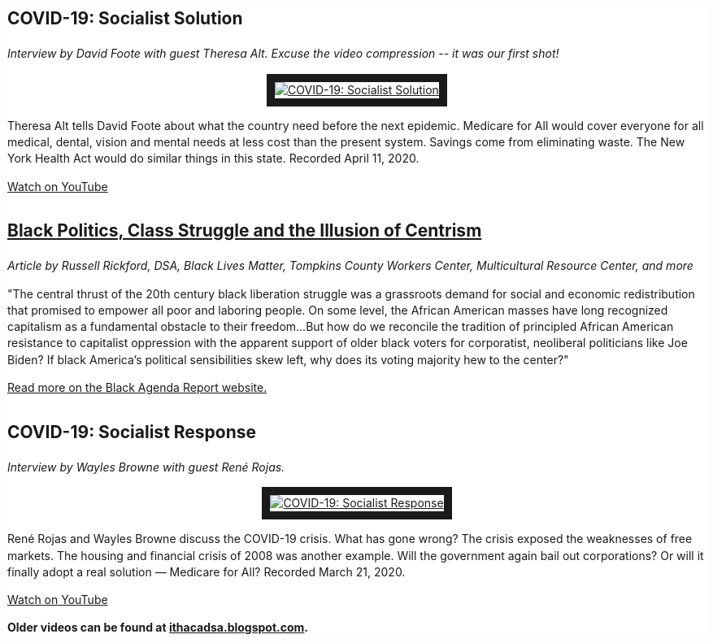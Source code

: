 ## COVID-19: Socialist Solution

*Interview by David Foote with guest Theresa Alt. Excuse the video compression -- it was our first shot!*

<p align="center"><a href="http://www.youtube.com/watch?feature=player_embedded&v=KfovJxGrmrM
" target="_blank"><img src="http://img.youtube.com/vi/KfovJxGrmrM/0.jpg" 
alt="COVID-19: Socialist Solution" width="40%" border="10" /></a></p>

Theresa Alt tells David Foote about what the country need before the next epidemic. Medicare for All would cover everyone for all medical, dental, vision and mental needs at less cost than the present system. Savings come from eliminating waste. The New York Health Act would do similar things in this state. Recorded April 11, 2020.

[Watch on YouTube](https://youtu.be/KfovJxGrmrM)

## [Black Politics, Class Struggle and the Illusion of Centrism](https://blackagendareport.com/black-politics-class-struggle-and-illusion-centrism)

*Article by Russell Rickford, DSA, Black Lives Matter, Tompkins County Workers Center, Multicultural Resource Center, and more*

"The central thrust of the 20th century black liberation struggle was a grassroots demand for social and economic redistribution that promised to empower all poor and laboring people. On some level, the African American masses have long recognized capitalism as a fundamental obstacle to their freedom...But how do we reconcile the tradition of principled African American resistance to capitalist oppression with the apparent support of older black voters for corporatist, neoliberal politicians like Joe Biden? If black America’s political sensibilities skew left, why does its voting majority hew to the center?"

[Read more on the Black Agenda Report website.](https://blackagendareport.com/black-politics-class-struggle-and-illusion-centrism)

## COVID-19: Socialist Response

*Interview by Wayles Browne with guest René Rojas.*

<p align="center"><a href="http://www.youtube.com/watch?feature=player_embedded&v=8m9560OYQzI
" target="_blank"><img src="http://img.youtube.com/vi/8m9560OYQzI/0.jpg" 
alt="COVID-19: Socialist Response" width="40%" border="10" /></a></p>

René Rojas and Wayles Browne discuss the COVID-19 crisis. What has gone wrong? The crisis exposed the weaknesses of free markets. The housing and financial crisis of 2008 was another example. Will the government again bail out corporations? Or will it finally adopt a real solution — Medicare for All? Recorded March 21, 2020.

[Watch on YouTube](https://youtu.be/8m9560OYQzI)

**Older videos can be found at [ithacadsa.blogspot.com](http://ithacadsa.blogspot.com).**
